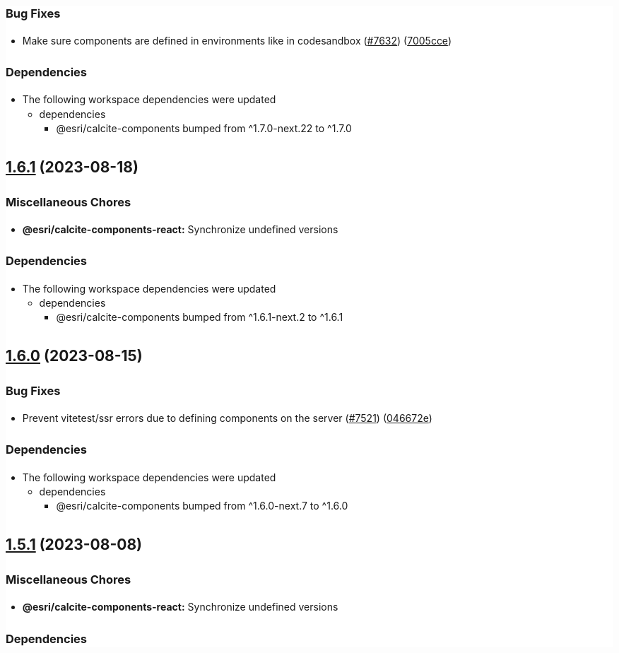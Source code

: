 ### Bug Fixes

- Make sure components are defined in environments like in codesandbox ([#7632](https://github.com/Esri/calcite-design-system/issues/7632)) ([7005cce](https://github.com/Esri/calcite-design-system/commit/7005cce95835193c8fc8ab41ad47b64abe9de66e))

### Dependencies

- The following workspace dependencies were updated
  - dependencies
    - @esri/calcite-components bumped from ^1.7.0-next.22 to ^1.7.0

## [1.6.1](https://github.com/Esri/calcite-design-system/compare/@esri/calcite-components-react@1.6.0...@esri/calcite-components-react@1.6.1) (2023-08-18)

### Miscellaneous Chores

- **@esri/calcite-components-react:** Synchronize undefined versions

### Dependencies

- The following workspace dependencies were updated
  - dependencies
    - @esri/calcite-components bumped from ^1.6.1-next.2 to ^1.6.1

## [1.6.0](https://github.com/Esri/calcite-design-system/compare/@esri/calcite-components-react@1.5.1...@esri/calcite-components-react@1.6.0) (2023-08-15)

### Bug Fixes

- Prevent vitetest/ssr errors due to defining components on the server ([#7521](https://github.com/Esri/calcite-design-system/issues/7521)) ([046672e](https://github.com/Esri/calcite-design-system/commit/046672e8a0145b4519f438f1819d515031e14eb3))

### Dependencies

- The following workspace dependencies were updated
  - dependencies
    - @esri/calcite-components bumped from ^1.6.0-next.7 to ^1.6.0

## [1.5.1](https://github.com/Esri/calcite-design-system/compare/@esri/calcite-components-react@1.5.0...@esri/calcite-components-react@1.5.1) (2023-08-08)

### Miscellaneous Chores

- **@esri/calcite-components-react:** Synchronize undefined versions

### Dependencies
